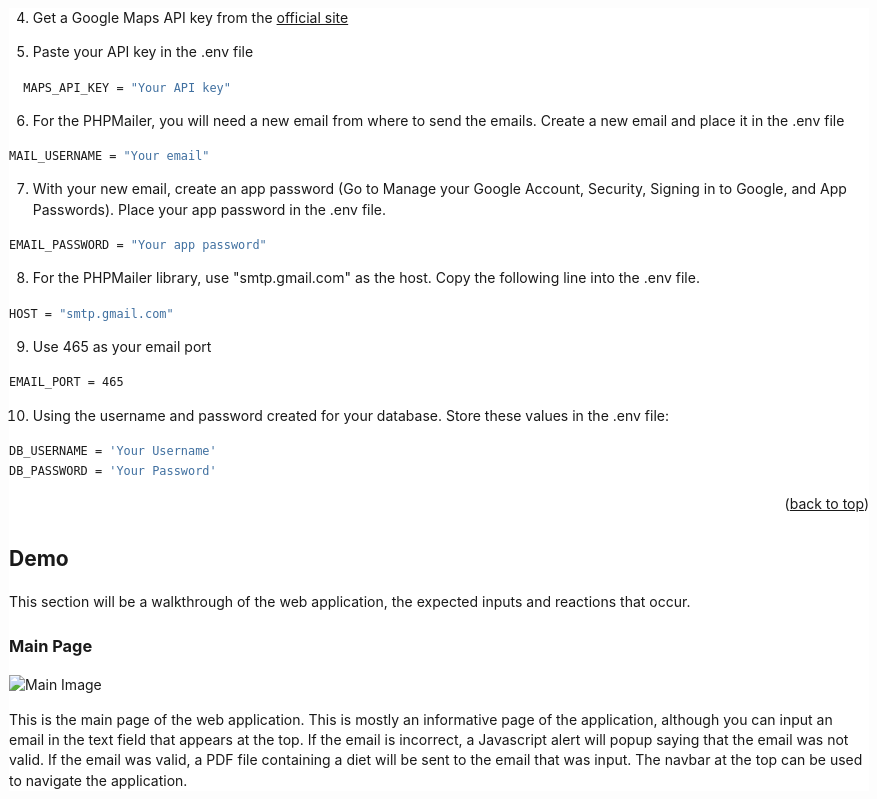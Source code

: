 ```sh
  ```

4. Get a Google Maps API key from the <a href="https://cloud.google.com/?utm_source=google&utm_medium=cpc&utm_campaign=latam-MX-all-es-dr-BKWS-all-all-trial-e-dr-1605194-LUAC0010195&utm_content=text-ad-none-any-DEV_c-CRE_512379899402-ADGP_Hybrid%20%7C%20BKWS%20-%20EXA%20%7C%20Txt%20~%20GCP_General-KWID_43700062784667416-kwd-301173107424&utm_term=KW_google%20cloud-ST_Google%20Cloud&gclid=CjwKCAjw__ihBhADEiwAXEazJocqLLlrn9_YgR1MCVlQpUv6wk2B_N19n7P-dwhxJwhT7gHHkNGMKxoCllQQAvD_BwE&gclsrc=aw.ds&hl=es-419">official site</a>

5. Paste your API key in the .env file 
```sh
  MAPS_API_KEY = "Your API key"
  ```
6. For the PHPMailer, you will need a new email from where to send the emails. Create a new email and place it in the .env file  
  ```sh
  MAIL_USERNAME = "Your email"
  ```
  
 7. With your new email, create an app password (Go to Manage your Google Account, Security, Signing in to Google, and App Passwords). Place your app password in the .env file.

  ```sh
  EMAIL_PASSWORD = "Your app password"
  ```
  
  8. For the PHPMailer library, use "smtp.gmail.com" as the host. Copy the following line into the .env file.
   ```sh
  HOST = "smtp.gmail.com"
  ```
  
  9. Use 465 as your email port
   ```sh
  EMAIL_PORT = 465
  ```
  10. Using the username and password created for your database. Store these values in the .env file:
  ```sh
  DB_USERNAME = 'Your Username'
  DB_PASSWORD = 'Your Password'
  ```
  
 <p align="right">(<a href="#readme-top">back to top</a>)</p>

## Demo
This section will be a walkthrough of the web application, the expected inputs and reactions that occur.

<h3>Main Page</h3>
<img src="readMeImages/mainPage.png" alt="Main Image" width="1000" height="500">
<p>This is the main page of the web application. This is mostly an informative page of the application, although you can input an email in the text field that appears at the top. If the email is incorrect, a Javascript alert will popup saying that the email was not valid. If the email was valid, a PDF file containing a diet will be sent to the email that was input. The navbar at the top can be used to navigate the application.</p>
